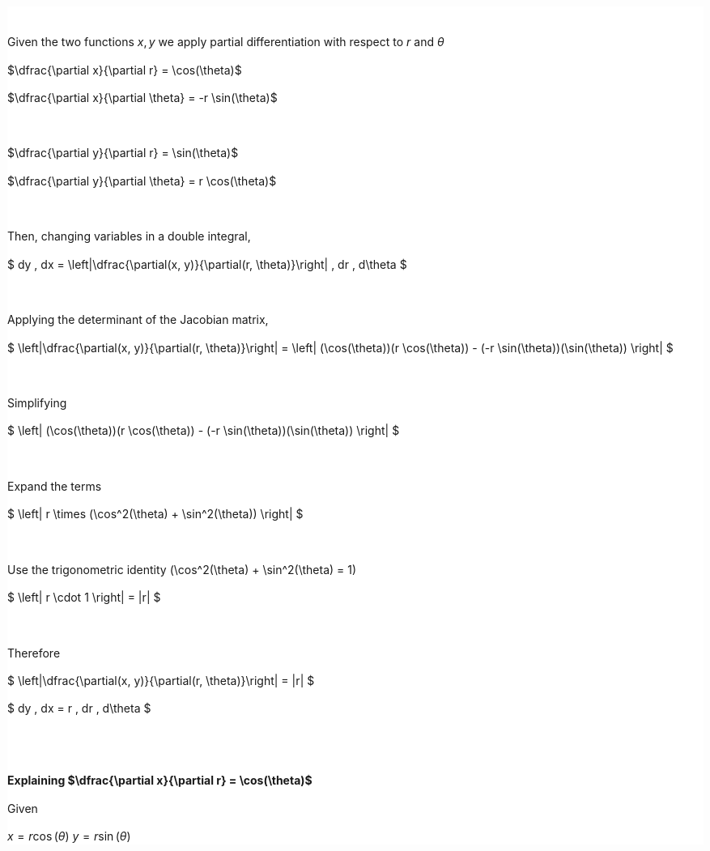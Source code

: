 <br/>

Given the two functions $x,y$ we apply partial differentiation with respect to $r$ and $\theta$

$\dfrac{\partial x}{\partial r} = \cos(\theta)$ 

$\dfrac{\partial x}{\partial \theta} = -r \sin(\theta)$

<br/> 

$\dfrac{\partial y}{\partial r} = \sin(\theta)$

$\dfrac{\partial y}{\partial \theta} = r \cos(\theta)$


<br/>

Then, changing variables in a double integral,

$ dy \, dx = \left|\dfrac{\partial(x, y)}{\partial(r, \theta)}\right| \, dr \, d\theta $

<br/>

Applying the determinant of the Jacobian matrix,

$ \left|\dfrac{\partial(x, y)}{\partial(r, \theta)}\right| = \left| (\cos(\theta))(r \cos(\theta)) - (-r \sin(\theta))(\sin(\theta)) \right| $

<br/>

Simplifying

$ \left| (\cos(\theta))(r \cos(\theta)) - (-r \sin(\theta))(\sin(\theta)) \right| $

<br/>

Expand the terms

$ \left| r \times (\cos^2(\theta) +  \sin^2(\theta)) \right| $

<br/>

Use the trigonometric identity \(\cos^2(\theta) + \sin^2(\theta) = 1\)


$ \left| r \cdot 1 \right| = |r| $

<br/>

Therefore

$ \left|\dfrac{\partial(x, y)}{\partial(r, \theta)}\right| = |r| $


$ dy \, dx = r \, dr \, d\theta $

<br/><br/>

**Explaining $\dfrac{\partial x}{\partial r} = \cos(\theta)$**


Given

$x = r \cos(\theta)$
$y = r \sin(\theta)$
